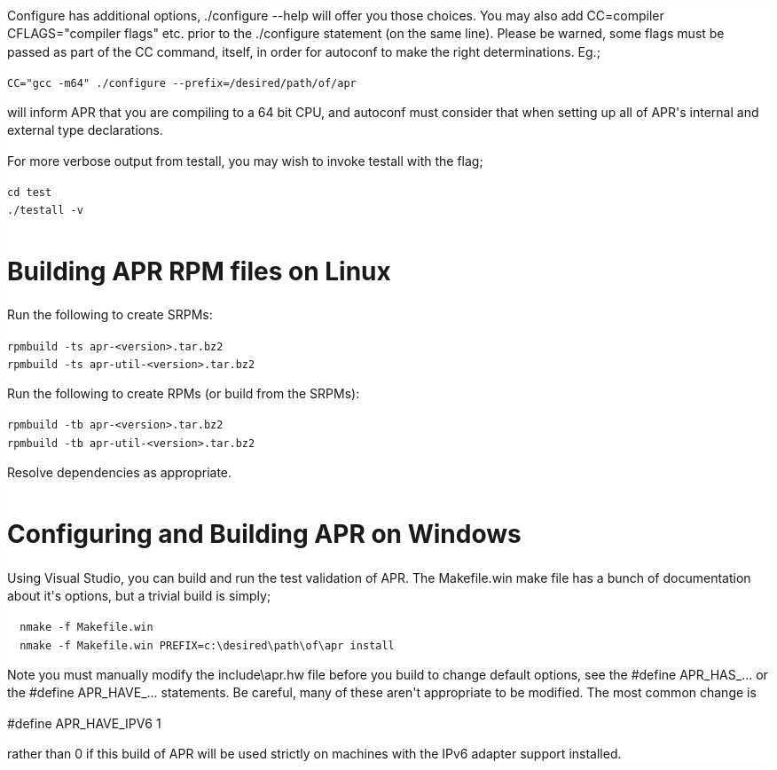Configure has additional options, ./configure --help will offer you
those choices.  You may also add CC=compiler CFLAGS="compiler flags"
etc. prior to the ./configure statement (on the same line).  Please
be warned, some flags must be passed as part of the CC command,
itself, in order for autoconf to make the right determinations. Eg.;

 ` CC="gcc -m64" ./configure --prefix=/desired/path/of/apr `

will inform APR that you are compiling to a 64 bit CPU, and autoconf
must consider that when setting up all of APR's internal and external
type declarations.

For more verbose output from testall, you may wish to invoke testall
with the flag;

 ``` 
 cd test
 ./testall -v
  ```


Building APR RPM files on Linux
===============================

Run the following to create SRPMs:
```
rpmbuild -ts apr-<version>.tar.bz2
rpmbuild -ts apr-util-<version>.tar.bz2
```

Run the following to create RPMs (or build from the SRPMs):
```
rpmbuild -tb apr-<version>.tar.bz2
rpmbuild -tb apr-util-<version>.tar.bz2
```

Resolve dependencies as appropriate.


Configuring and Building APR on Windows
=======================================

Using Visual Studio, you can build and run the test validation of APR.
The Makefile.win make file has a bunch of documentation about it's
options, but a trivial build is simply;

```
  nmake -f Makefile.win 
  nmake -f Makefile.win PREFIX=c:\desired\path\of\apr install
```

Note you must manually modify the include\apr.hw file before you
build to change default options, see the #define APR_HAS_... or the
#define APR_HAVE_... statements.  Be careful, many of these aren't
appropriate to be modified.  The most common change is 

#define APR_HAVE_IPV6           1

rather than 0 if this build of APR will be used strictly on machines
with the IPv6 adapter support installed.
